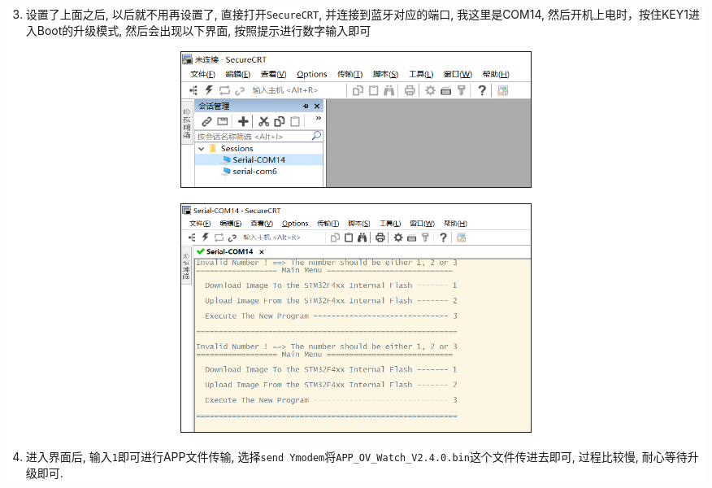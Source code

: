 3. 设置了上面之后, 以后就不用再设置了, 直接打开`SecureCRT`, 并连接到蓝牙对应的端口, 我这里是COM14, 然后开机上电时，按住KEY1进入Boot的升级模式, 然后会出现以下界面, 按照提示进行数字输入即可

<p align="center">
	<img border="1px" width="50%" src="../images/SecureCRT.jpg">
</p>

<p align="center">
	<img border="1px" width="50%" src="../images/boot升级界面.jpg">
</p>

4. 进入界面后, 输入`1`即可进行APP文件传输, 选择`send Ymodem`将`APP_OV_Watch_V2.4.0.bin`这个文件传进去即可, 过程比较慢, 耐心等待升级即可.
